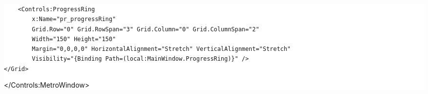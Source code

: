         <Controls:ProgressRing
            x:Name="pr_progressRing"
            Grid.Row="0" Grid.RowSpan="3" Grid.Column="0" Grid.ColumnSpan="2"
            Width="150" Height="150"
            Margin="0,0,0,0" HorizontalAlignment="Stretch" VerticalAlignment="Stretch"
            Visibility="{Binding Path=(local:MainWindow.ProgressRing)}" />
    </Grid>
</Controls:MetroWindow>